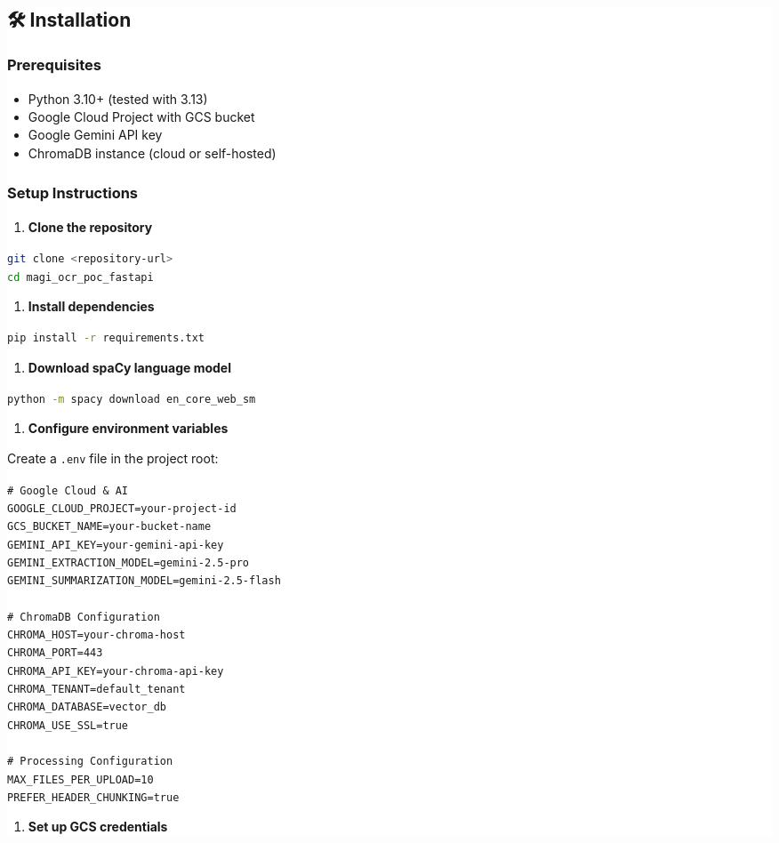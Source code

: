 ## 🛠️ Installation

### Prerequisites

- Python 3.10+ (tested with 3.13)
- Google Cloud Project with GCS bucket
- Google Gemini API key
- ChromaDB instance (cloud or self-hosted)

### Setup Instructions

1. **Clone the repository**

```bash
git clone <repository-url>
cd magi_ocr_poc_fastapi
```

1. **Install dependencies**

```bash
pip install -r requirements.txt
```

1. **Download spaCy language model**

```bash
python -m spacy download en_core_web_sm
```

1. **Configure environment variables**

Create a `.env` file in the project root:

```env
# Google Cloud & AI
GOOGLE_CLOUD_PROJECT=your-project-id
GCS_BUCKET_NAME=your-bucket-name
GEMINI_API_KEY=your-gemini-api-key
GEMINI_EXTRACTION_MODEL=gemini-2.5-pro
GEMINI_SUMMARIZATION_MODEL=gemini-2.5-flash

# ChromaDB Configuration
CHROMA_HOST=your-chroma-host
CHROMA_PORT=443
CHROMA_API_KEY=your-chroma-api-key
CHROMA_TENANT=default_tenant
CHROMA_DATABASE=vector_db
CHROMA_USE_SSL=true

# Processing Configuration
MAX_FILES_PER_UPLOAD=10
PREFER_HEADER_CHUNKING=true
```

1. **Set up GCS credentials**
